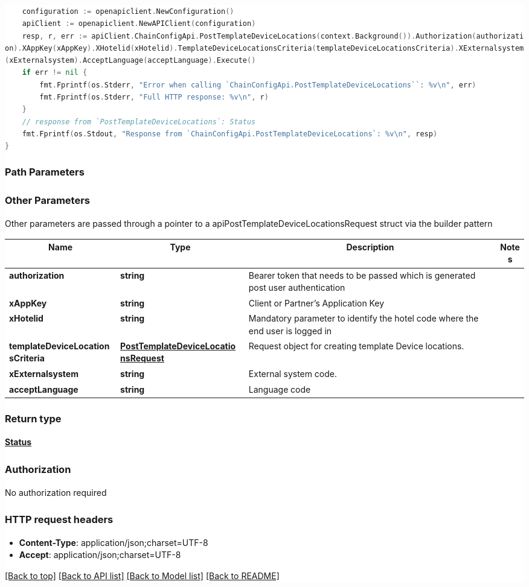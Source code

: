 ```go
    configuration := openapiclient.NewConfiguration()
    apiClient := openapiclient.NewAPIClient(configuration)
    resp, r, err := apiClient.ChainConfigApi.PostTemplateDeviceLocations(context.Background()).Authorization(authorization).XAppKey(xAppKey).XHotelid(xHotelid).TemplateDeviceLocationsCriteria(templateDeviceLocationsCriteria).XExternalsystem(xExternalsystem).AcceptLanguage(acceptLanguage).Execute()
    if err != nil {
        fmt.Fprintf(os.Stderr, "Error when calling `ChainConfigApi.PostTemplateDeviceLocations``: %v\n", err)
        fmt.Fprintf(os.Stderr, "Full HTTP response: %v\n", r)
    }
    // response from `PostTemplateDeviceLocations`: Status
    fmt.Fprintf(os.Stdout, "Response from `ChainConfigApi.PostTemplateDeviceLocations`: %v\n", resp)
}
```

### Path Parameters



### Other Parameters

Other parameters are passed through a pointer to a apiPostTemplateDeviceLocationsRequest struct via the builder pattern


Name | Type | Description  | Notes
------------- | ------------- | ------------- | -------------
 **authorization** | **string** | Bearer token that needs to be passed which is generated post user authentication | 
 **xAppKey** | **string** | Client or Partner’s Application Key | 
 **xHotelid** | **string** | Mandatory parameter to identify the hotel code where the end user is logged in | 
 **templateDeviceLocationsCriteria** | [**PostTemplateDeviceLocationsRequest**](PostTemplateDeviceLocationsRequest.md) | Request object for creating template Device locations. | 
 **xExternalsystem** | **string** | External system code. | 
 **acceptLanguage** | **string** | Language code | 

### Return type

[**Status**](Status.md)

### Authorization

No authorization required

### HTTP request headers

- **Content-Type**: application/json;charset=UTF-8
- **Accept**: application/json;charset=UTF-8

[[Back to top]](#) [[Back to API list]](../README.md#documentation-for-api-endpoints)
[[Back to Model list]](../README.md#documentation-for-models)
[[Back to README]](../README.md)
